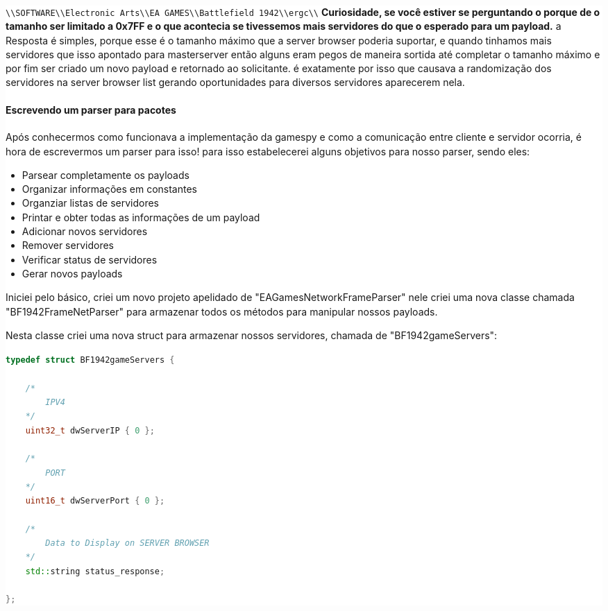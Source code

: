 ```\\SOFTWARE\\Electronic Arts\\EA GAMES\\Battlefield 1942\\ergc\\```
**Curiosidade, se você estiver se perguntando o porque de o tamanho ser limitado a 0x7FF e o que acontecia se tivessemos mais servidores do que o esperado para um payload.** a Resposta é simples, porque esse é o tamanho máximo que a server browser poderia suportar, e quando tinhamos mais servidores que isso apontado para masterserver então alguns eram pegos de maneira sortida até completar o tamanho máximo e por fim ser criado um novo payload e retornado ao solicitante. é exatamente por isso que causava a randomização dos servidores na server browser list gerando oportunidades para diversos servidores aparecerem nela.

#### Escrevendo um parser para pacotes

Após conhecermos como funcionava a implementação da gamespy e como a comunicação entre cliente e servidor ocorria, é hora de escrevermos um parser para isso! para isso estabelecerei alguns objetivos para nosso parser, sendo eles:


- Parsear completamente os payloads
- Organizar informações em constantes
- Organziar listas de servidores
- Printar e obter todas as informações de um payload
- Adicionar novos servidores
- Remover servidores
- Verificar status de servidores
- Gerar novos payloads

Iniciei pelo básico, criei um novo projeto apelidado de "EAGamesNetworkFrameParser" nele criei uma nova classe chamada "BF1942FrameNetParser" para armazenar todos os métodos para manipular nossos payloads.

Nesta classe criei uma nova struct para armazenar nossos servidores, chamada de "BF1942gameServers":

```c++
typedef struct BF1942gameServers {

	/*
		IPV4
	*/
	uint32_t dwServerIP { 0 };

	/*
		PORT
	*/
	uint16_t dwServerPort { 0 };

	/*
		Data to Display on SERVER BROWSER
	*/
	std::string status_response;

};
```
